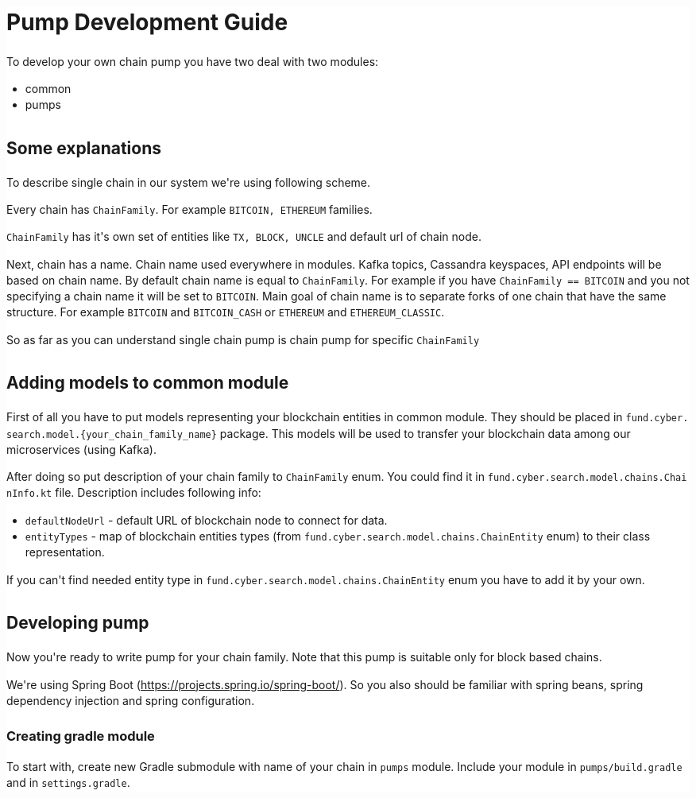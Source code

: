 # Pump Development Guide

To develop your own chain pump you have two deal with two modules:
* common
* pumps

## Some explanations

To describe single chain in our system we're using following scheme.

Every chain has `ChainFamily`. For example `BITCOIN, ETHEREUM` families.

`ChainFamily` has it's own set of entities like `TX, BLOCK, UNCLE` and default url of chain node.

Next, chain has a name. Chain name used everywhere in modules. Kafka topics, Cassandra keyspaces, API endpoints
will be based on chain name. By default chain name is equal to `ChainFamily`. For example if you have  `ChainFamily == BITCOIN`
and you not specifying a chain name it will be set to `BITCOIN`. Main goal of chain name is to separate forks
of one chain that have the same structure. For example  `BITCOIN` and `BITCOIN_CASH` or `ETHEREUM` and `ETHEREUM_CLASSIC`. 

So as far as you can understand single chain pump is chain pump for specific `ChainFamily`
## Adding models to common module

First of all you have to put models representing your blockchain entities in common module.
They should be placed in `fund.cyber.search.model.{your_chain_family_name}` package.
This models will be used to transfer your blockchain data among our microservices (using Kafka).

After doing so put description of your chain family to `ChainFamily` enum.
You could find it in `fund.cyber.search.model.chains.ChainInfo.kt` file. Description includes following info:

* `defaultNodeUrl` - default URL of blockchain node to connect for data.
* `entityTypes` - map of blockchain entities types (from `fund.cyber.search.model.chains.ChainEntity` enum) to their class representation.

If you can't find needed entity type in `fund.cyber.search.model.chains.ChainEntity` enum you have to add it by your own.
## Developing pump

Now you're ready to write pump for your chain family. Note that this pump is suitable only for block based chains.

We're using Spring Boot (https://projects.spring.io/spring-boot/). So you also should be familiar with spring beans, spring dependency injection and spring configuration.

### Creating gradle module
To start with, create new Gradle submodule with name of your chain in `pumps` module. Include your module in `pumps/build.gradle` and in `settings.gradle`.
